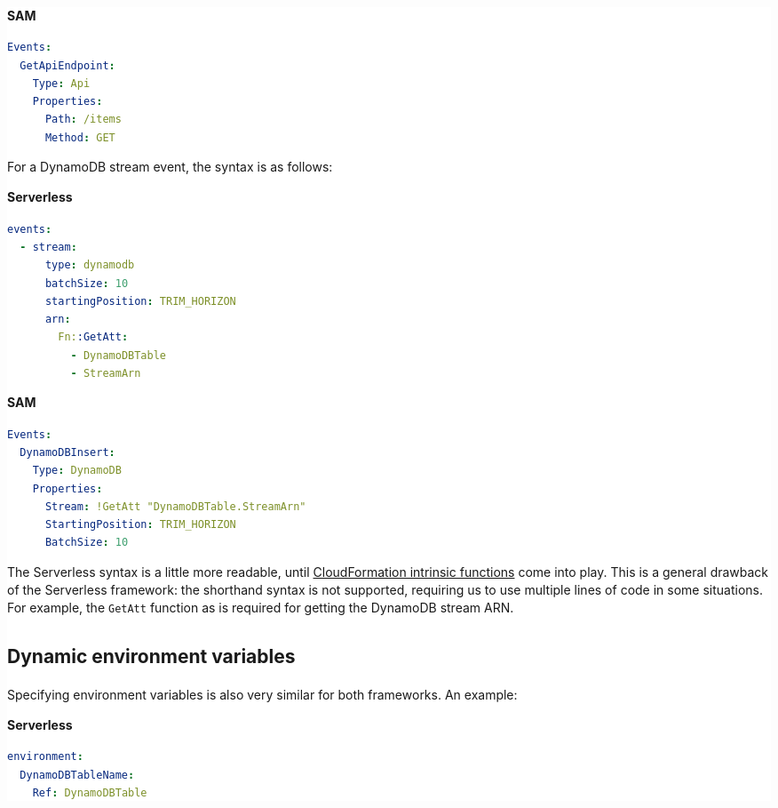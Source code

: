 **SAM**

```yaml
Events:
  GetApiEndpoint:
    Type: Api
    Properties:
      Path: /items
      Method: GET
```

For a DynamoDB stream event, the syntax is as follows:  

**Serverless**

```yaml
events:
  - stream:
      type: dynamodb
      batchSize: 10
      startingPosition: TRIM_HORIZON
      arn:
        Fn::GetAtt:
          - DynamoDBTable
          - StreamArn
```

**SAM**

```yaml
Events:
  DynamoDBInsert:
    Type: DynamoDB
    Properties:
      Stream: !GetAtt "DynamoDBTable.StreamArn"
      StartingPosition: TRIM_HORIZON
      BatchSize: 10
```

The Serverless syntax is a little more readable, until [CloudFormation intrinsic functions](http://docs.aws.amazon.com/AWSCloudFormation/latest/UserGuide/intrinsic-function-reference.html) come into play. This is a general drawback of the Serverless framework: the shorthand syntax is not supported, requiring us to use multiple lines of code in some situations. For example, the `GetAtt` function as is required for getting the DynamoDB stream ARN.

## Dynamic environment variables

Specifying environment variables is also very similar for both frameworks. An example:  

**Serverless**

```yaml
environment:
  DynamoDBTableName:
    Ref: DynamoDBTable
```
